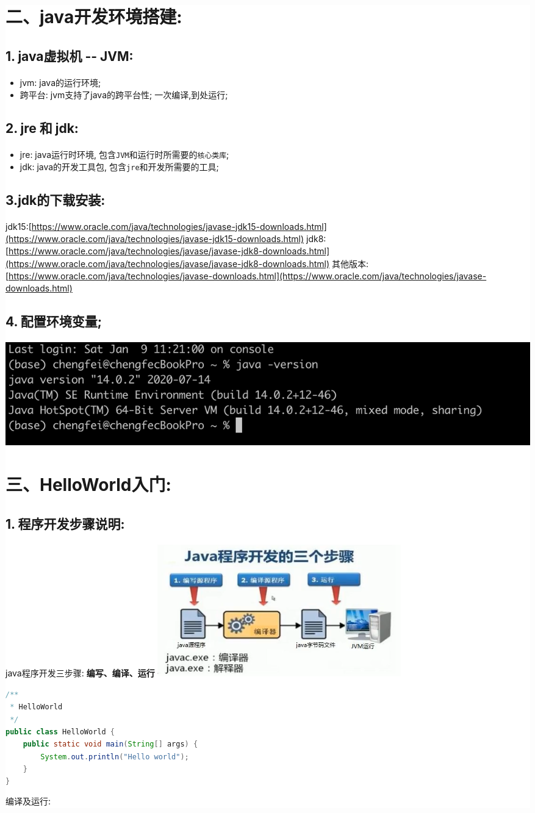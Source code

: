 
# 二、java开发环境搭建:
## 1. java虚拟机 -- JVM:
- jvm: java的运行环境;
- 跨平台: jvm支持了java的跨平台性; 一次编译,到处运行;

## 2. jre 和 jdk:
- jre: java运行时环境, 包含`JVM`和运行时所需要的`核心类库`;
- jdk: java的开发工具包, 包含`jre`和开发所需要的工具;

## 3.jdk的下载安装:
jdk15:[https://www.oracle.com/java/technologies/javase-jdk15-downloads.html](https://www.oracle.com/java/technologies/javase-jdk15-downloads.html)
jdk8:[https://www.oracle.com/java/technologies/javase/javase-jdk8-downloads.html](https://www.oracle.com/java/technologies/javase/javase-jdk8-downloads.html)
其他版本: [https://www.oracle.com/java/technologies/javase-downloads.html](https://www.oracle.com/java/technologies/javase-downloads.html)

## 4. 配置环境变量;
![](/images/javaLearn/001_1_环境变量.png)


# 三、HelloWorld入门:
## 1. 程序开发步骤说明:
java程序开发三步骤: **编写、编译、运行**
![](/images/javaLearn/001_2_step.png)
```java
/**
 * HelloWorld
 */
public class HelloWorld {
    public static void main(String[] args) {
        System.out.println("Hello world");
    }
}
```
编译及运行: